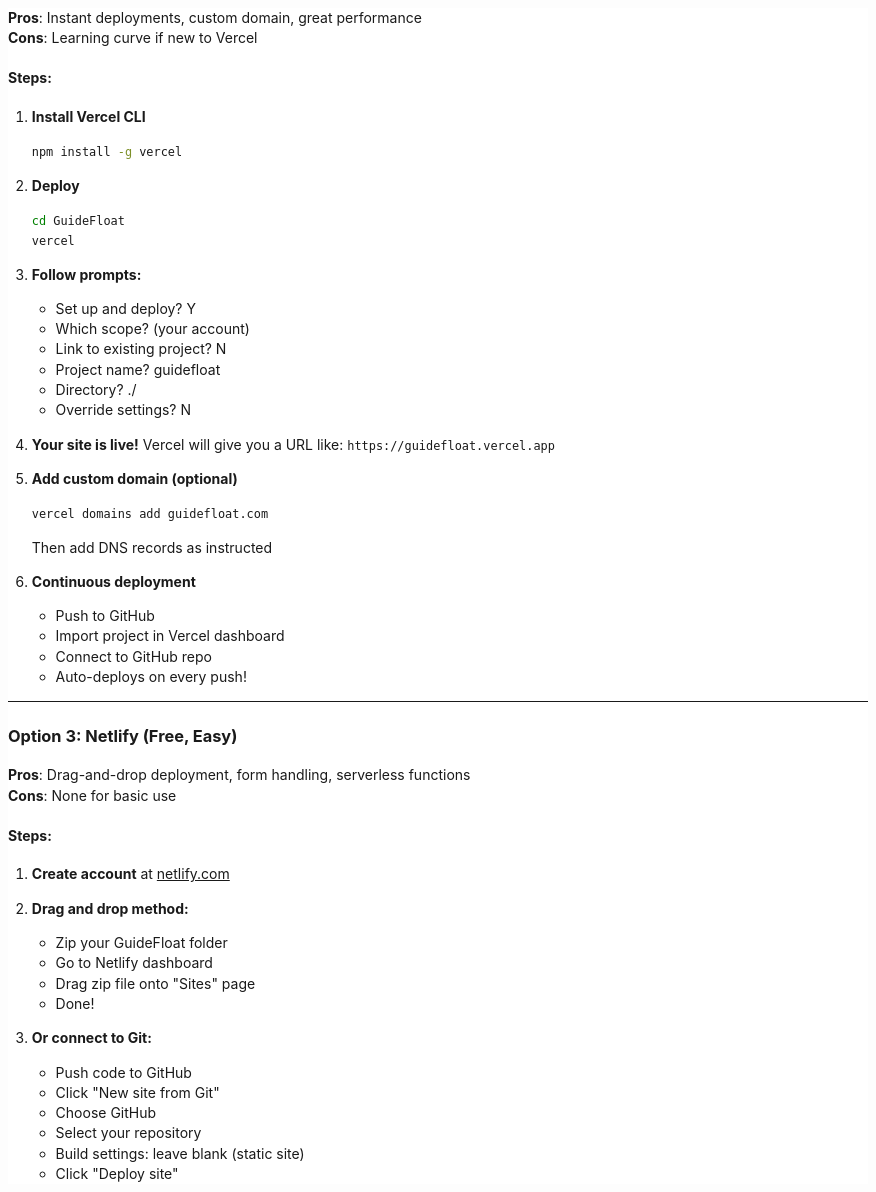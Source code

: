 **Pros**: Instant deployments, custom domain, great performance  
**Cons**: Learning curve if new to Vercel

#### Steps:

1. **Install Vercel CLI**
   ```bash
   npm install -g vercel
   ```

2. **Deploy**
   ```bash
   cd GuideFloat
   vercel
   ```

3. **Follow prompts:**
   - Set up and deploy? Y
   - Which scope? (your account)
   - Link to existing project? N
   - Project name? guidefloat
   - Directory? ./
   - Override settings? N

4. **Your site is live!**
   Vercel will give you a URL like: `https://guidefloat.vercel.app`

5. **Add custom domain (optional)**
   ```bash
   vercel domains add guidefloat.com
   ```
   Then add DNS records as instructed

6. **Continuous deployment**
   - Push to GitHub
   - Import project in Vercel dashboard
   - Connect to GitHub repo
   - Auto-deploys on every push!

---

### Option 3: Netlify (Free, Easy)

**Pros**: Drag-and-drop deployment, form handling, serverless functions  
**Cons**: None for basic use

#### Steps:

1. **Create account** at [netlify.com](https://netlify.com)

2. **Drag and drop method:**
   - Zip your GuideFloat folder
   - Go to Netlify dashboard
   - Drag zip file onto "Sites" page
   - Done!

3. **Or connect to Git:**
   - Push code to GitHub
   - Click "New site from Git"
   - Choose GitHub
   - Select your repository
   - Build settings: leave blank (static site)
   - Click "Deploy site"
